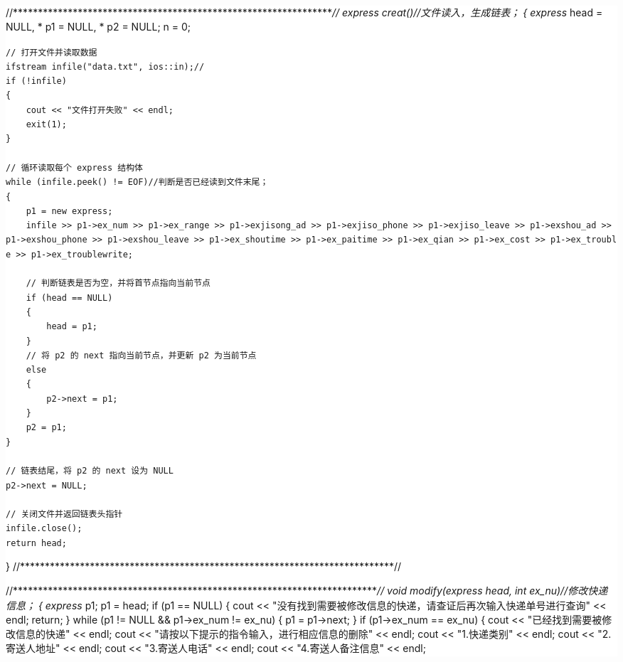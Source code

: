 //******************************************************************//
express* creat()//文件读入，生成链表；
{
	express* head = NULL, * p1 = NULL, * p2 = NULL;
	n = 0;

	// 打开文件并读取数据
	ifstream infile("data.txt", ios::in);//
	if (!infile)
	{
		cout << "文件打开失败" << endl;
		exit(1);
	}

	// 循环读取每个 express 结构体
	while (infile.peek() != EOF)//判断是否已经读到文件末尾；
	{
		p1 = new express;
		infile >> p1->ex_num >> p1->ex_range >> p1->exjisong_ad >> p1->exjiso_phone >> p1->exjiso_leave >> p1->exshou_ad >> p1->exshou_phone >> p1->exshou_leave >> p1->ex_shoutime >> p1->ex_paitime >> p1->ex_qian >> p1->ex_cost >> p1->ex_trouble >> p1->ex_troublewrite;

		// 判断链表是否为空，并将首节点指向当前节点
		if (head == NULL)
		{
			head = p1;
		}
		// 将 p2 的 next 指向当前节点，并更新 p2 为当前节点
		else
		{
			p2->next = p1;
		}
		p2 = p1;
	}

	// 链表结尾，将 p2 的 next 设为 NULL
	p2->next = NULL;

	// 关闭文件并返回链表头指针
	infile.close();
	return head;
}
//***************************************************************************//

//***************************************************************************//
void modify(express* head, int ex_nu)//修改快递信息；
{
	express* p1;
	p1 = head;
	if (p1 == NULL)
	{
		cout << "没有找到需要被修改信息的快递，请查证后再次输入快递单号进行查询" << endl;
		return;
	}
	while (p1 != NULL && p1->ex_num != ex_nu)
	{
		p1 = p1->next;
	}
	if (p1->ex_num == ex_nu)
	{
		cout << "已经找到需要被修改信息的快递" << endl;
		cout << "请按以下提示的指令输入，进行相应信息的删除" << endl;
		cout << "1.快递类别" << endl;
		cout << "2.寄送人地址" << endl;
		cout << "3.寄送人电话" << endl;
		cout << "4.寄送人备注信息" << endl;
